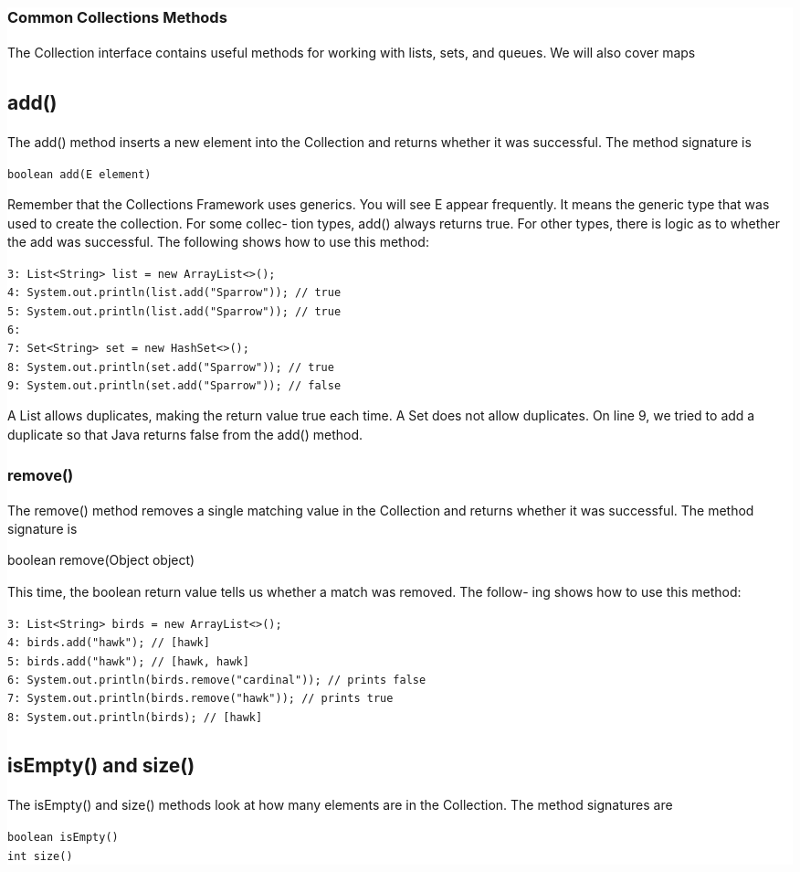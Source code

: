 ### Common Collections Methods

The Collection interface contains useful methods for working with lists, sets, and queues. We
will also cover maps

## add()

The add() method inserts a new element into the Collection and returns whether it was
successful. The method signature is

    boolean add(E element)

Remember that the Collections Framework uses generics. You will see E appear
frequently. It means the generic type that was used to create the collection. For some collec-
tion types, add() always returns true. For other types, there is logic as to whether the add
was successful. The following shows how to use this method:

    3: List<String> list = new ArrayList<>();
    4: System.out.println(list.add("Sparrow")); // true
    5: System.out.println(list.add("Sparrow")); // true
    6:
    7: Set<String> set = new HashSet<>();
    8: System.out.println(set.add("Sparrow")); // true
    9: System.out.println(set.add("Sparrow")); // false


A List allows duplicates, making the return value true each time. A Set does not allow
duplicates. On line 9, we tried to add a duplicate so that Java returns false from the add()
method.

### remove()

The remove() method removes a single matching value in the Collection and returns
whether it was successful. The method signature is

boolean remove(Object object)

This time, the boolean return value tells us whether a match was removed. The follow-
ing shows how to use this method:

    3: List<String> birds = new ArrayList<>();
    4: birds.add("hawk"); // [hawk]
    5: birds.add("hawk"); // [hawk, hawk]
    6: System.out.println(birds.remove("cardinal")); // prints false
    7: System.out.println(birds.remove("hawk")); // prints true
    8: System.out.println(birds); // [hawk]

## isEmpty() and size()

The isEmpty() and size() methods look at how many elements are in the Collection.
The method signatures are

    boolean isEmpty()
    int size()
